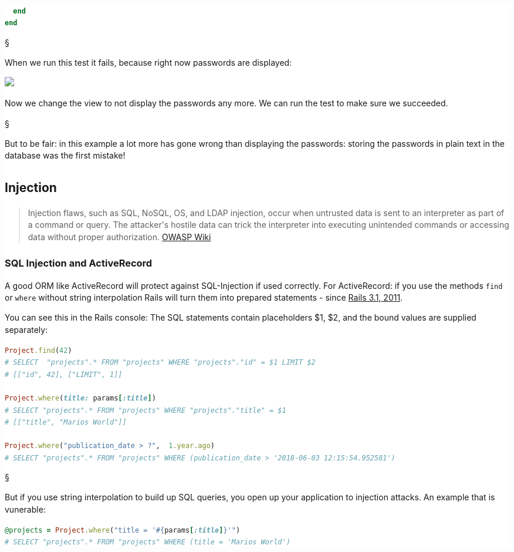 ```ruby
  end
end
```

§

When we run this test it fails, because right now passwords are displayed:

![](images/security-password-test-fails.png)

Now we change the view to not display the passwords any more. We can
run the test to make sure we succeeded.

§

But to be fair: in this example a lot more has gone wrong than
displaying the passwords: storing the passwords in plain text in the
database was the first mistake!

## Injection

> Injection flaws, such as SQL, NoSQL, OS, and LDAP injection, occur when untrusted data is sent to an interpreter as part of a command or query. The attacker's hostile data can trick the interpreter into executing unintended commands or accessing data without proper authorization. [OWASP Wiki](https://www.owasp.org/index.php/Top_10-2017_A1-Injection)

### SQL Injection and ActiveRecord

A good ORM like ActiveRecord will protect against SQL-Injection if used correctly.
For ActiveRecord: if you use the methods `find` or `where` without string interpolation
Rails will turn them into prepared statements - since [Rails 3.1, 2011](https://patshaughnessy.net/2011/10/22/show-some-love-for-prepared-statements-in-rails-3-1).

You can see this in the Rails console: The SQL statements contain placeholders $1, $2, and the
bound values are supplied separately:

```ruby
Project.find(42)
# SELECT  "projects".* FROM "projects" WHERE "projects"."id" = $1 LIMIT $2
# [["id", 42], ["LIMIT", 1]]

Project.where(title: params[:title])
# SELECT "projects".* FROM "projects" WHERE "projects"."title" = $1
# [["title", "Marios World"]]

Project.where("publication_date > ?",  1.year.ago)
# SELECT "projects".* FROM "projects" WHERE (publication_date > '2018-06-03 12:15:54.952581')
```

§

But if you use string interpolation to build up SQL queries,
you open up your application to injection attacks. An example that is vunerable:

```ruby
@projects = Project.where("title = '#{params[:title]}'")
# SELECT "projects".* FROM "projects" WHERE (title = 'Marios World')
```
